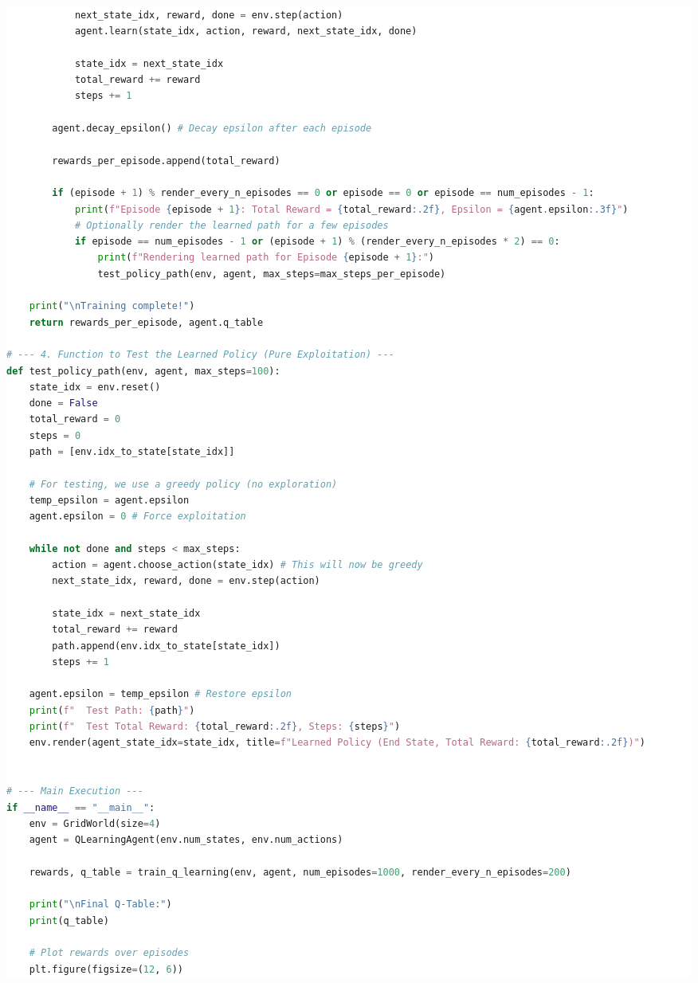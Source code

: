 ```python
            next_state_idx, reward, done = env.step(action)
            agent.learn(state_idx, action, reward, next_state_idx, done)

            state_idx = next_state_idx
            total_reward += reward
            steps += 1
        
        agent.decay_epsilon() # Decay epsilon after each episode

        rewards_per_episode.append(total_reward)

        if (episode + 1) % render_every_n_episodes == 0 or episode == 0 or episode == num_episodes - 1:
            print(f"Episode {episode + 1}: Total Reward = {total_reward:.2f}, Epsilon = {agent.epsilon:.3f}")
            # Optionally render the learned path for a few episodes
            if episode == num_episodes - 1 or (episode + 1) % (render_every_n_episodes * 2) == 0:
                print(f"Rendering learned path for Episode {episode + 1}:")
                test_policy_path(env, agent, max_steps=max_steps_per_episode)
                
    print("\nTraining complete!")
    return rewards_per_episode, agent.q_table

# --- 4. Function to Test the Learned Policy (Pure Exploitation) ---
def test_policy_path(env, agent, max_steps=100):
    state_idx = env.reset()
    done = False
    total_reward = 0
    steps = 0
    path = [env.idx_to_state[state_idx]]

    # For testing, we use a greedy policy (no exploration)
    temp_epsilon = agent.epsilon
    agent.epsilon = 0 # Force exploitation

    while not done and steps < max_steps:
        action = agent.choose_action(state_idx) # This will now be greedy
        next_state_idx, reward, done = env.step(action)
        
        state_idx = next_state_idx
        total_reward += reward
        path.append(env.idx_to_state[state_idx])
        steps += 1
    
    agent.epsilon = temp_epsilon # Restore epsilon
    print(f"  Test Path: {path}")
    print(f"  Test Total Reward: {total_reward:.2f}, Steps: {steps}")
    env.render(agent_state_idx=state_idx, title=f"Learned Policy (End State, Total Reward: {total_reward:.2f})")


# --- Main Execution ---
if __name__ == "__main__":
    env = GridWorld(size=4)
    agent = QLearningAgent(env.num_states, env.num_actions)

    rewards, q_table = train_q_learning(env, agent, num_episodes=1000, render_every_n_episodes=200)

    print("\nFinal Q-Table:")
    print(q_table)

    # Plot rewards over episodes
    plt.figure(figsize=(12, 6))
```